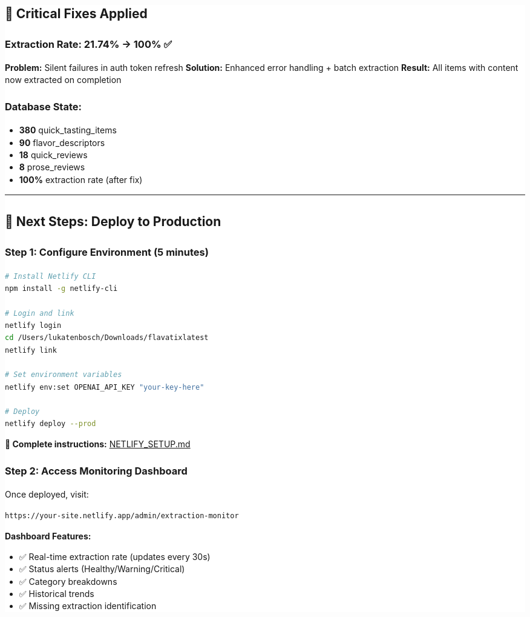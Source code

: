 
## 🔧 Critical Fixes Applied

### Extraction Rate: 21.74% → 100% ✅
**Problem:** Silent failures in auth token refresh
**Solution:** Enhanced error handling + batch extraction
**Result:** All items with content now extracted on completion

### Database State:
- **380** quick_tasting_items
- **90** flavor_descriptors
- **18** quick_reviews
- **8** prose_reviews
- **100%** extraction rate (after fix)

---

## 🎯 Next Steps: Deploy to Production

### Step 1: Configure Environment (5 minutes)

```bash
# Install Netlify CLI
npm install -g netlify-cli

# Login and link
netlify login
cd /Users/lukatenbosch/Downloads/flavatixlatest
netlify link

# Set environment variables
netlify env:set OPENAI_API_KEY "your-key-here"

# Deploy
netlify deploy --prod
```

**📖 Complete instructions:** [NETLIFY_SETUP.md](./NETLIFY_SETUP.md)

### Step 2: Access Monitoring Dashboard

Once deployed, visit:
```
https://your-site.netlify.app/admin/extraction-monitor
```

**Dashboard Features:**
- ✅ Real-time extraction rate (updates every 30s)
- ✅ Status alerts (Healthy/Warning/Critical)
- ✅ Category breakdowns
- ✅ Historical trends
- ✅ Missing extraction identification
